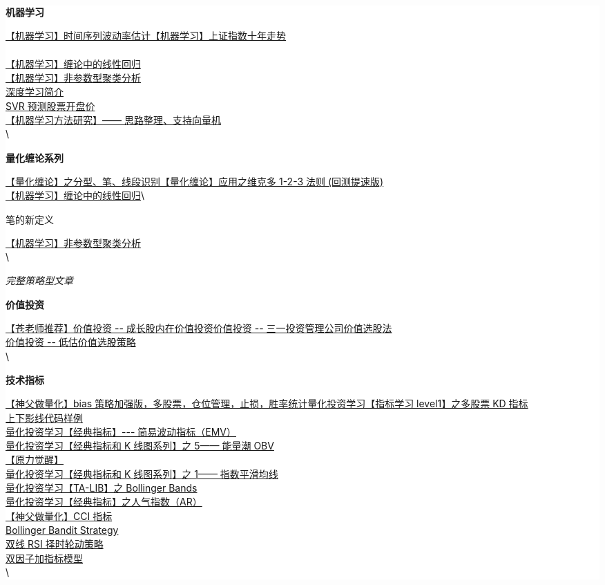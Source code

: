 
**机器学习**

[【机器学习】时间序列波动率估计](https://link.zhihu.com/?target=http%3A//www.joinquant.com/post/465)[【机器学习】上证指数十年走势](https://link.zhihu.com/?target=http%3A//www.joinquant.com/post/447)\
\
[【机器学习】缠论中的线性回归](https://link.zhihu.com/?target=http%3A//www.joinquant.com/post/427)\
[【机器学习】非参数型聚类分析](https://link.zhihu.com/?target=http%3A//www.joinquant.com/post/433)\
[深度学习简介](https://link.zhihu.com/?target=http%3A//www.joinquant.com/post/408)\
[SVR 预测股票开盘价](https://link.zhihu.com/?target=http%3A//www.joinquant.com/post/271)\
[【机器学习方法研究】—— 思路整理、支持向量机](https://link.zhihu.com/?target=https%3A//www.joinquant.com/post/660)\
\


**量化缠论系列**

[【量化缠论】之分型、笔、线段识别](https://link.zhihu.com/?target=http%3A//www.joinquant.com/post/425)[【量化缠论】应用之维克多 1-2-3 法则 (回测提速版)](https://link.zhihu.com/?target=http%3A//www.joinquant.com/post/519)\
[【机器学习】缠论中的线性回归](https://link.zhihu.com/?target=http%3A//www.joinquant.com/post/427)\


笔的新定义

[【机器学习】非参数型聚类分析](https://link.zhihu.com/?target=http%3A//www.joinquant.com/post/433)\
\


*完整策略型文章*

**价值投资**

[【苍老师推荐】价值投资 -- 成长股内在价值投资](https://link.zhihu.com/?target=http%3A//www.joinquant.com/post/541)[价值投资 -- 三一投资管理公司价值选股法](https://link.zhihu.com/?target=http%3A//www.joinquant.com/post/556)\
[价值投资 -- 低估价值选股策略](https://link.zhihu.com/?target=http%3A//www.joinquant.com/post/586)\
\


**技术指标**

[【神父做量化】bias 策略加强版，多股票，仓位管理，止损，胜率统计](https://link.zhihu.com/?target=http%3A//www.joinquant.com/post/196)[量化投资学习【指标学习 level1】之多股票 KD 指标](https://link.zhihu.com/?target=http%3A//www.joinquant.com/post/176)\
[上下影线代码样例](https://link.zhihu.com/?target=http%3A//www.joinquant.com/post/7)\
[量化投资学习【经典指标】--- 简易波动指标（EMV）](https://link.zhihu.com/?target=http%3A//www.joinquant.com/post/150)\
[量化投资学习【经典指标和 K 线图系列】之 5—— 能量潮 OBV](https://link.zhihu.com/?target=http%3A//www.joinquant.com/post/126)\
[【原力觉醒】](https://link.zhihu.com/?target=http%3A//www.joinquant.com/post/439)\
[量化投资学习【经典指标和 K 线图系列】之 1—— 指数平滑均线](https://link.zhihu.com/?target=http%3A//www.joinquant.com/post/14)\
[量化投资学习【TA-LIB】之 Bollinger Bands](https://link.zhihu.com/?target=http%3A//www.joinquant.com/post/144)\
[量化投资学习【经典指标】之人气指数（AR）](https://link.zhihu.com/?target=http%3A//www.joinquant.com/post/160)\
[【神父做量化】CCI 指标](https://link.zhihu.com/?target=http%3A//www.joinquant.com/post/219)\
[Bollinger Bandit Strategy](https://link.zhihu.com/?target=http%3A//www.joinquant.com/post/147)\
[双线 RSI 择时轮动策略](https://link.zhihu.com/?target=http%3A//www.joinquant.com/post/213)\
[双因子加指标模型](https://link.zhihu.com/?target=http%3A//www.joinquant.com/post/399)\
\
